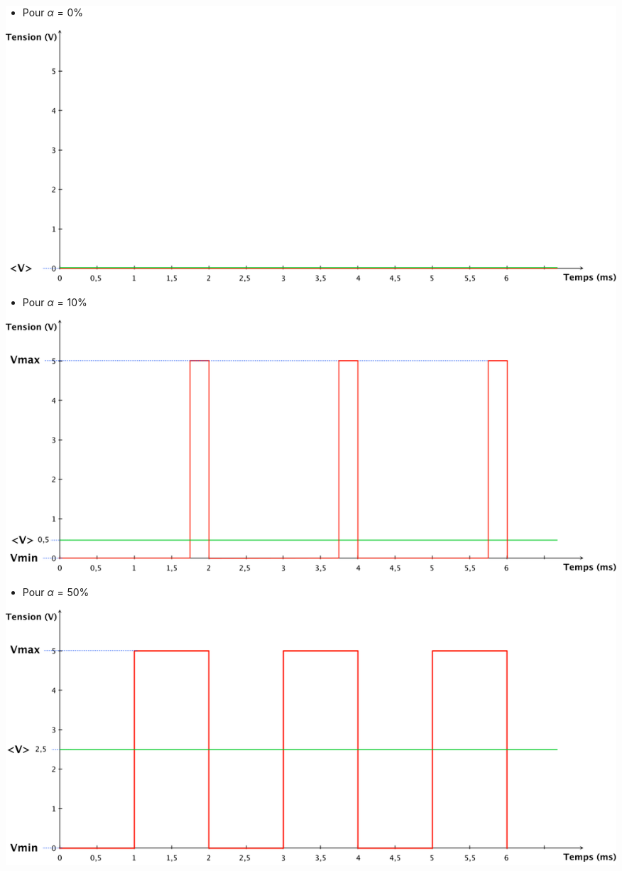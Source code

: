 * Pour $\alpha=0\%$

![](figures/CaracAlpha0.svg)

* Pour $\alpha=10\%$

![](figures/CaracAlpha10.svg)

* Pour $\alpha=50\%$

![](figures/CaracAlpha50.svg)